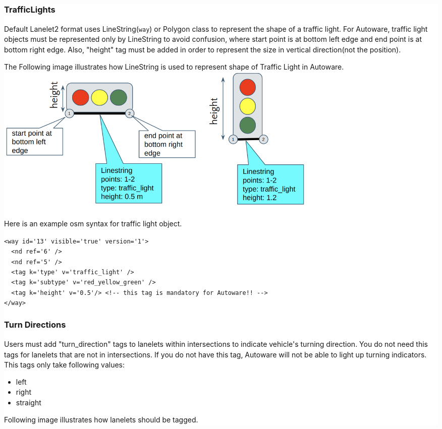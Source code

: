 ### TrafficLights
Default Lanelet2 format uses LineString(`way`) or Polygon class to represent the shape of a traffic light. For Autoware, traffic light objects must be represented only by LineString to avoid confusion, where start point is at bottom left edge and end point is at bottom right edge. Also, "height" tag must be added in order to represent the size in vertical direction(not the position). 

The Following image illustrates how LineString is used to represent shape of Traffic Light in Autoware.
<img src="image/traffic_light.png" width="600">


Here is an example osm syntax for traffic light object.  
```
<way id='13' visible='true' version='1'>
  <nd ref='6' />
  <nd ref='5' />
  <tag k='type' v='traffic_light' />
  <tag k='subtype' v='red_yellow_green' />
  <tag k='height' v='0.5'/> <!-- this tag is mandatory for Autoware!! --> 
</way>
```

### Turn Directions
Users must add "turn_direction" tags to lanelets within intersections to indicate vehicle's turning direction. You do not need this tags for lanelets that are not in intersections. If you do not have this tag, Autoware will not be able to light up turning indicators. 
This tags only take following values:
* left
* right
* straight

Following image illustrates how lanelets should be tagged.
